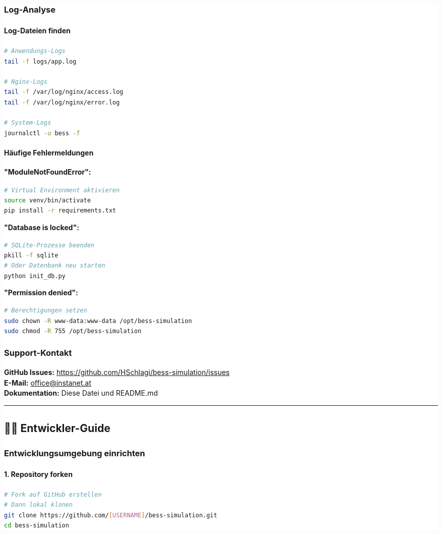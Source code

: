 ### Log-Analyse

#### Log-Dateien finden
```bash
# Anwendungs-Logs
tail -f logs/app.log

# Nginx-Logs
tail -f /var/log/nginx/access.log
tail -f /var/log/nginx/error.log

# System-Logs
journalctl -u bess -f
```

#### Häufige Fehlermeldungen

**"ModuleNotFoundError":**
```bash
# Virtual Environment aktivieren
source venv/bin/activate
pip install -r requirements.txt
```

**"Database is locked":**
```bash
# SQLite-Prozesse beenden
pkill -f sqlite
# Oder Datenbank neu starten
python init_db.py
```

**"Permission denied":**
```bash
# Berechtigungen setzen
sudo chown -R www-data:www-data /opt/bess-simulation
sudo chmod -R 755 /opt/bess-simulation
```

### Support-Kontakt

**GitHub Issues:** https://github.com/HSchlagi/bess-simulation/issues  
**E-Mail:** office@instanet.at  
**Dokumentation:** Diese Datei und README.md

---

## 👨‍💻 Entwickler-Guide

### Entwicklungsumgebung einrichten

#### 1. Repository forken
```bash
# Fork auf GitHub erstellen
# Dann lokal klonen
git clone https://github.com/[USERNAME]/bess-simulation.git
cd bess-simulation
```
